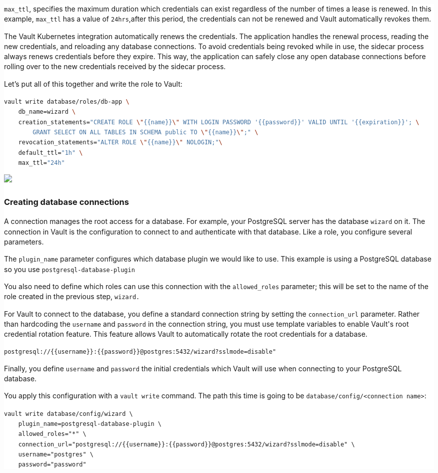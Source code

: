 `max_ttl`, specifies the maximum duration which credentials can exist regardless of the number of times a lease is renewed. In this example, `max_ttl` has a value of `24hrs`,after this period, the credentials can not be renewed and Vault automatically revokes them. 

The Vault Kubernetes integration automatically renews the credentials. The application handles the renewal process, reading the new credentials, and reloading any database connections. To avoid credentials being revoked while in use, the sidecar process always renews credentials before they expire. This way, the application can safely close any open database connections before rolling over to the new credentials received by the sidecar process.

Let’s put all of this together and write the role to Vault:

```bash
vault write database/roles/db-app \
    db_name=wizard \
    creation_statements="CREATE ROLE \"{{name}}\" WITH LOGIN PASSWORD '{{password}}' VALID UNTIL '{{expiration}}'; \
        GRANT SELECT ON ALL TABLES IN SCHEMA public TO \"{{name}}\";" \
    revocation_statements="ALTER ROLE \"{{name}}\" NOLOGIN;"\
    default_ttl="1h" \
    max_ttl="24h"
```

![](https://www.datocms-assets.com/2885/1576779138-2createrole.svg)

### Creating database connections

A connection manages the root access for a database. For example, your PostgreSQL server has the database `wizard` on it. The connection in Vault is the configuration to connect to and authenticate with that database. Like a role, you configure several parameters.

The `plugin_name` parameter configures which database plugin we would like to use. This example is using a PostgreSQL database so you use `postgresql-database-plugin`

You also need to define which roles can use this connection with the `allowed_roles` parameter; this will be set to the name of the role created in the previous step, `wizard.`

For Vault to connect to the database, you define a standard connection string by setting the `connection_url` parameter. Rather than hardcoding the `username` and `password` in the connection string, you must use template variables to enable Vault's root credential rotation feature. This feature allows Vault to automatically rotate the root credentials for a database.

```
postgresql://{{username}}:{{password}}@postgres:5432/wizard?sslmode=disable"
```

Finally, you define `username` and `password` the initial credentials which Vault will use when connecting to your PostgreSQL database.

You apply this configuration with a `vault write` command. The path this time is going to be `database/config/<connection name>`:

```shell
vault write database/config/wizard \
    plugin_name=postgresql-database-plugin \
    allowed_roles="*" \
    connection_url="postgresql://{{username}}:{{password}}@postgres:5432/wizard?sslmode=disable" \
    username="postgres" \
    password="password"
```

